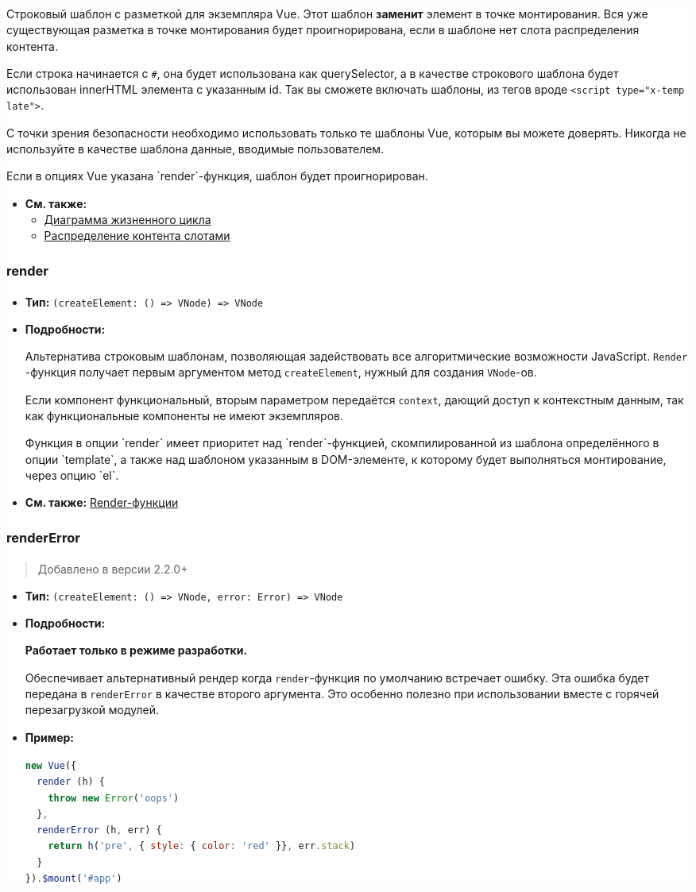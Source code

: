  Строковый шаблон с разметкой для экземпляра Vue. Этот шаблон **заменит** элемент в точке монтирования. Вся уже существующая разметка в точке монтирования будет проигнорирована, если в шаблоне нет слота распределения контента.

  Если строка начинается с `#`, она будет использована как querySelector, а в качестве строкового шаблона будет использован innerHTML элемента с указанным id. Так вы сможете включать шаблоны, из тегов вроде `<script type="x-template">`.

  <p class="tip">С точки зрения безопасности необходимо использовать только те шаблоны Vue, которым вы можете доверять. Никогда не используйте в качестве шаблона данные, вводимые пользователем.</p>

  <p class="tip">Если в опциях Vue указана `render`-функция, шаблон будет проигнорирован.</p>

- **См. также:**
  - [Диаграмма жизненного цикла](../guide/instance.html#Диаграмма-жизненного-цикла)
  - [Распределение контента слотами](../guide/components.html#Распределение-контента-слотами)

### render

- **Тип:** `(createElement: () => VNode) => VNode`

- **Подробности:**

  Альтернатива строковым шаблонам, позволяющая задействовать все алгоритмические возможности JavaScript. `Render`-функция получает первым аргументом метод `createElement`, нужный для создания `VNode`-ов.

  Если компонент функциональный, вторым параметром передаётся `context`, дающий доступ к контекстным данным, так как функциональные компоненты не имеют экземпляров.

  <p class="tip">Функция в опции `render` имеет приоритет над `render`-функцией, скомпилированной из шаблона определённого в опции `template`, а также над шаблоном указанным в DOM-элементе, к которому будет выполняться монтирование, через опцию `el`.</p>

- **См. также:** [Render-функции](../guide/render-function.html)

### renderError

> Добавлено в версии 2.2.0+

- **Тип:** `(createElement: () => VNode, error: Error) => VNode`

- **Подробности:**

  **Работает только в режиме разработки.**

  Обеспечивает альтернативный рендер когда `render`-функция по умолчанию встречает ошибку. Эта ошибка будет передана в `renderError` в качестве второго аргумента. Это особенно полезно при использовании вместе с горячей перезагрузкой модулей.

- **Пример:**

  ``` js
  new Vue({
    render (h) {
      throw new Error('oops')
    },
    renderError (h, err) {
      return h('pre', { style: { color: 'red' }}, err.stack)
    }
  }).$mount('#app')
  ```
